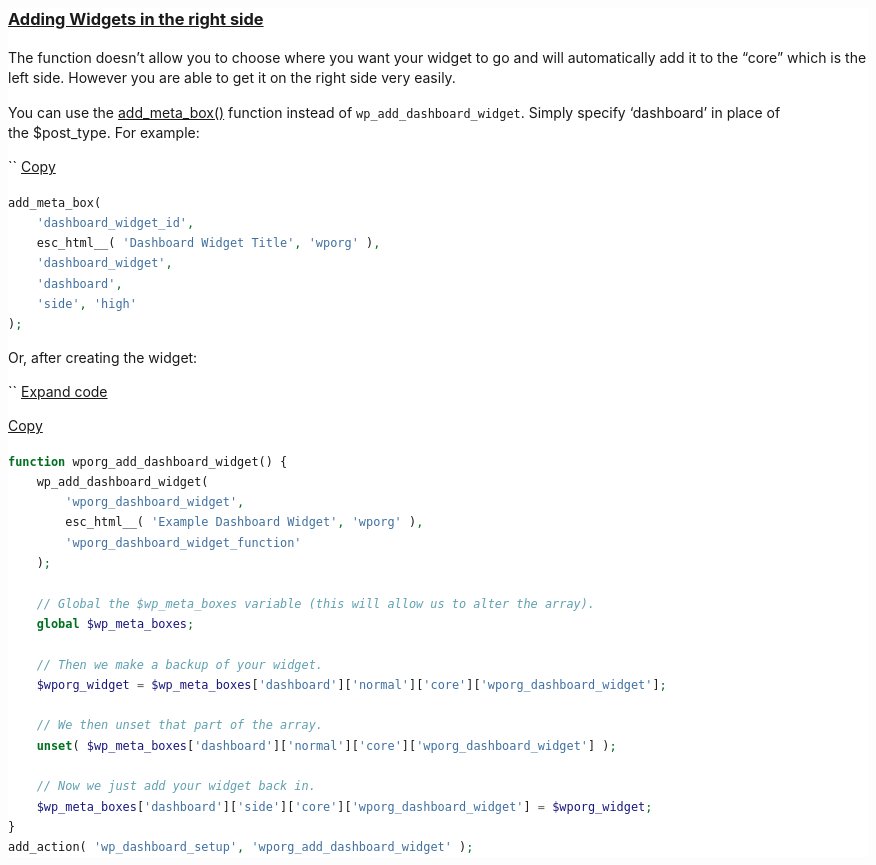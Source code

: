### [Adding Widgets in the right side](https://developer.wordpress.org/apis/dashboard-widgets/\#adding-widgets-in-the-right-side)

The function doesn’t allow you to choose where you want your widget to go and will automatically add it to the “core” which is the left side. However you are able to get it on the right side very easily.

You can use the [add\_meta\_box()](https://developer.wordpress.org/reference/functions/add_meta_box/) function instead of `wp_add_dashboard_widget`. Simply specify ‘dashboard’ in place of the $post\_type. For example:

``
[Copy](https://developer.wordpress.org/apis/dashboard-widgets/#)

```php
add_meta_box(
	'dashboard_widget_id',
	esc_html__( 'Dashboard Widget Title', 'wporg' ),
	'dashboard_widget',
	'dashboard',
	'side', 'high'
);
```

Or, after creating the widget:

``
[Expand code](https://developer.wordpress.org/apis/dashboard-widgets/#)

[Copy](https://developer.wordpress.org/apis/dashboard-widgets/#)

```php
function wporg_add_dashboard_widget() {
	wp_add_dashboard_widget(
		'wporg_dashboard_widget',
		esc_html__( 'Example Dashboard Widget', 'wporg' ),
		'wporg_dashboard_widget_function'
	);

	// Global the $wp_meta_boxes variable (this will allow us to alter the array).
	global $wp_meta_boxes;

	// Then we make a backup of your widget.
	$wporg_widget = $wp_meta_boxes['dashboard']['normal']['core']['wporg_dashboard_widget'];

	// We then unset that part of the array.
	unset( $wp_meta_boxes['dashboard']['normal']['core']['wporg_dashboard_widget'] );

	// Now we just add your widget back in.
	$wp_meta_boxes['dashboard']['side']['core']['wporg_dashboard_widget'] = $wporg_widget;
}
add_action( 'wp_dashboard_setup', 'wporg_add_dashboard_widget' );
```
